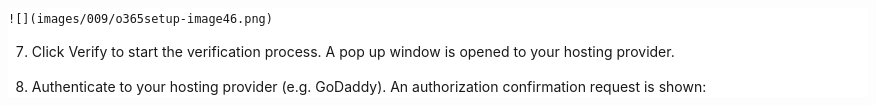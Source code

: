     ![](images/009/o365setup-image46.png)

7. Click Verify to start the verification process.
    A pop up window is opened to your hosting provider.

8. Authenticate to your hosting provider (e.g. GoDaddy).
An authorization confirmation request is shown: